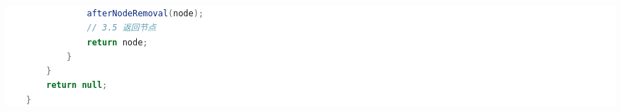 ```java
                afterNodeRemoval(node);
                // 3.5 返回节点
                return node;
            }
        }
        return null;
    }
```